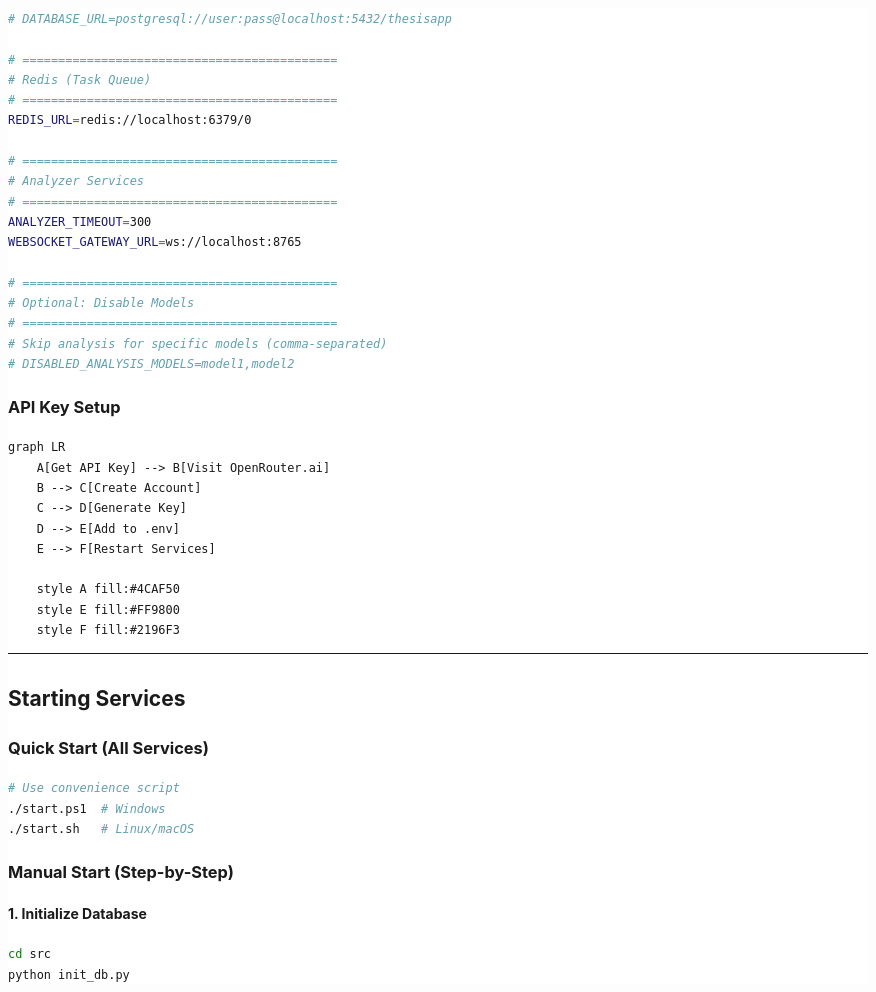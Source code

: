 ```bash
# DATABASE_URL=postgresql://user:pass@localhost:5432/thesisapp

# ============================================
# Redis (Task Queue)
# ============================================
REDIS_URL=redis://localhost:6379/0

# ============================================
# Analyzer Services
# ============================================
ANALYZER_TIMEOUT=300
WEBSOCKET_GATEWAY_URL=ws://localhost:8765

# ============================================
# Optional: Disable Models
# ============================================
# Skip analysis for specific models (comma-separated)
# DISABLED_ANALYSIS_MODELS=model1,model2
```

### API Key Setup

```mermaid
graph LR
    A[Get API Key] --> B[Visit OpenRouter.ai]
    B --> C[Create Account]
    C --> D[Generate Key]
    D --> E[Add to .env]
    E --> F[Restart Services]
    
    style A fill:#4CAF50
    style E fill:#FF9800
    style F fill:#2196F3
```

---

## Starting Services

### Quick Start (All Services)

```bash
# Use convenience script
./start.ps1  # Windows
./start.sh   # Linux/macOS
```

### Manual Start (Step-by-Step)

#### 1. Initialize Database

```bash
cd src
python init_db.py
```
